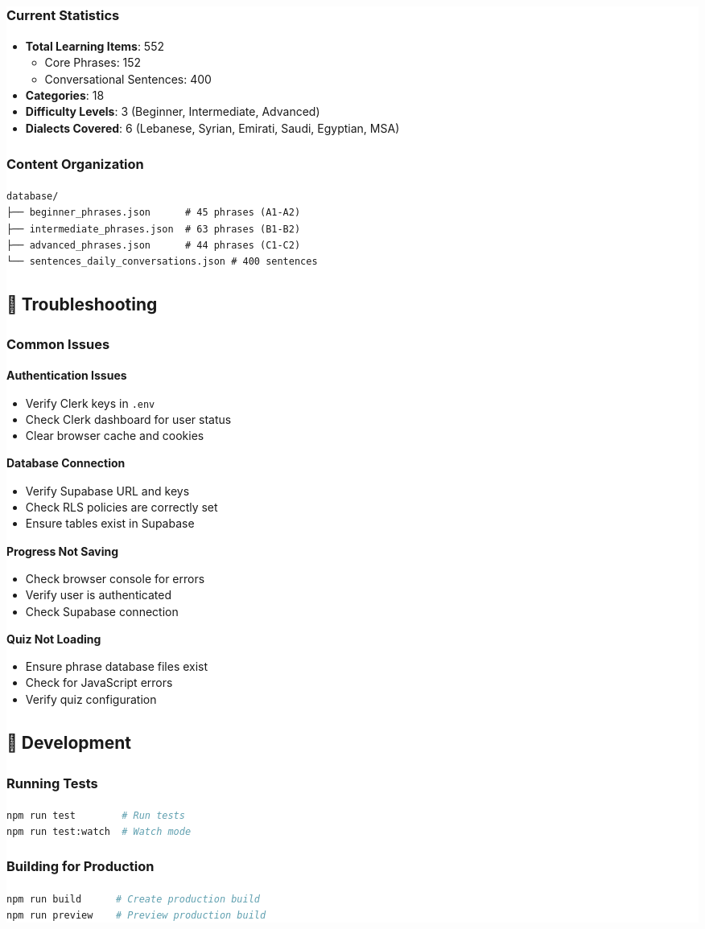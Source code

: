 ### Current Statistics
- **Total Learning Items**: 552
  - Core Phrases: 152
  - Conversational Sentences: 400
- **Categories**: 18
- **Difficulty Levels**: 3 (Beginner, Intermediate, Advanced)
- **Dialects Covered**: 6 (Lebanese, Syrian, Emirati, Saudi, Egyptian, MSA)

### Content Organization
```
database/
├── beginner_phrases.json      # 45 phrases (A1-A2)
├── intermediate_phrases.json  # 63 phrases (B1-B2)
├── advanced_phrases.json      # 44 phrases (C1-C2)
└── sentences_daily_conversations.json # 400 sentences
```

## 🐛 Troubleshooting

### Common Issues

**Authentication Issues**
- Verify Clerk keys in `.env`
- Check Clerk dashboard for user status
- Clear browser cache and cookies

**Database Connection**
- Verify Supabase URL and keys
- Check RLS policies are correctly set
- Ensure tables exist in Supabase

**Progress Not Saving**
- Check browser console for errors
- Verify user is authenticated
- Check Supabase connection

**Quiz Not Loading**
- Ensure phrase database files exist
- Check for JavaScript errors
- Verify quiz configuration

## 📝 Development

### Running Tests
```bash
npm run test        # Run tests
npm run test:watch  # Watch mode
```

### Building for Production
```bash
npm run build      # Create production build
npm run preview    # Preview production build
```
